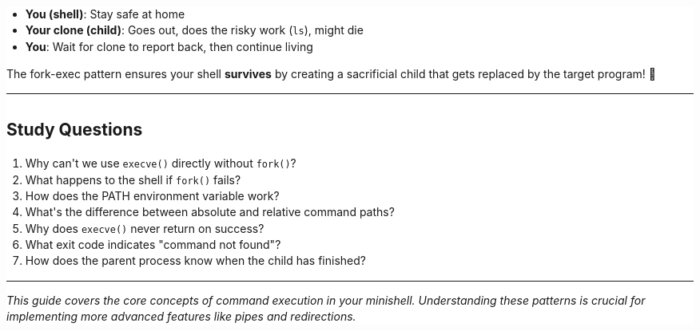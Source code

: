 - **You (shell)**: Stay safe at home
- **Your clone (child)**: Goes out, does the risky work (`ls`), might die
- **You**: Wait for clone to report back, then continue living

The fork-exec pattern ensures your shell **survives** by creating a sacrificial child that gets replaced by the target program! 🔄

---

## Study Questions

1. Why can't we use `execve()` directly without `fork()`?
2. What happens to the shell if `fork()` fails?
3. How does the PATH environment variable work?
4. What's the difference between absolute and relative command paths?
5. Why does `execve()` never return on success?
6. What exit code indicates "command not found"?
7. How does the parent process know when the child has finished?

---

*This guide covers the core concepts of command execution in your minishell. Understanding these patterns is crucial for implementing more advanced features like pipes and redirections.*